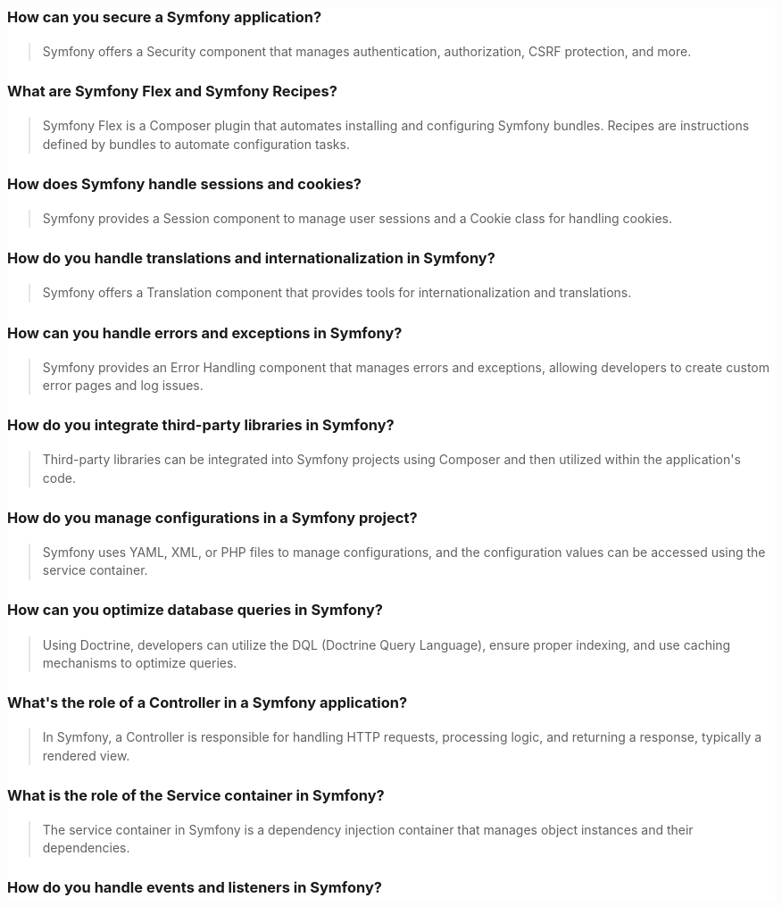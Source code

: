### How can you secure a Symfony application?

> Symfony offers a Security component that manages authentication, authorization, CSRF protection, and more.

### What are Symfony Flex and Symfony Recipes?

> Symfony Flex is a Composer plugin that automates installing and configuring Symfony bundles. Recipes are instructions defined by bundles to automate configuration tasks.

### How does Symfony handle sessions and cookies?

> Symfony provides a Session component to manage user sessions and a Cookie class for handling cookies.

### How do you handle translations and internationalization in Symfony?

> Symfony offers a Translation component that provides tools for internationalization and translations.

### How can you handle errors and exceptions in Symfony?

> Symfony provides an Error Handling component that manages errors and exceptions, allowing developers to create custom error pages and log issues.

### How do you integrate third-party libraries in Symfony?

> Third-party libraries can be integrated into Symfony projects using Composer and then utilized within the application's code.

### How do you manage configurations in a Symfony project?

> Symfony uses YAML, XML, or PHP files to manage configurations, and the configuration values can be accessed using the service container.

### How can you optimize database queries in Symfony?

> Using Doctrine, developers can utilize the DQL (Doctrine Query Language), ensure proper indexing, and use caching mechanisms to optimize queries.

### What's the role of a Controller in a Symfony application?

> In Symfony, a Controller is responsible for handling HTTP requests, processing logic, and returning a response, typically a rendered view.

### What is the role of the Service container in Symfony?

> The service container in Symfony is a dependency injection container that manages object instances and their dependencies.

### How do you handle events and listeners in Symfony?

